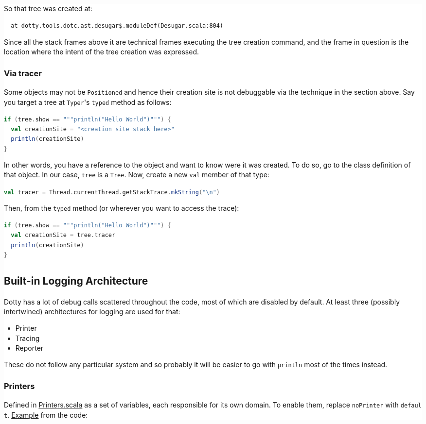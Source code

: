 ```
```

So that tree was created at:

```
  at dotty.tools.dotc.ast.desugar$.moduleDef(Desugar.scala:804)
```

Since all the stack frames above it are technical frames executing the tree creation command, and the frame in question is the location where the intent of the tree creation was expressed.

### Via tracer
Some objects may not be `Positioned` and hence their creation site is not debuggable via the technique in the section above. Say you target a tree at `Typer`'s `typed` method as follows:

```scala
if (tree.show == """println("Hello World")""") {
  val creationSite = "<creation site stack here>"
  println(creationSite)
}
```

In other words, you have a reference to the object and want to know were it was created. To do so, go to the class definition of that object. In our case, `tree` is a [`Tree`](https://github.com/lampepfl/dotty/blob/10526a7d0aa8910729b6036ee51942e05b71abf6/compiler/src/dotty/tools/dotc/ast/Trees.scala#L52). Now, create a new `val` member of that type:

```scala
val tracer = Thread.currentThread.getStackTrace.mkString("\n")
```

Then, from the `typed` method (or wherever you want to access the trace):

```scala
if (tree.show == """println("Hello World")""") {
  val creationSite = tree.tracer
  println(creationSite)
}
```

## Built-in Logging Architecture
Dotty has a lot of debug calls scattered throughout the code, most of which are disabled by default. At least three (possibly intertwined) architectures for logging are used for that:

- Printer
- Tracing
- Reporter

These do not follow any particular system and so probably it will be easier to go with `println` most of the times instead.

### Printers
Defined in [Printers.scala](https://github.com/lampepfl/dotty/blob/10526a7d0aa8910729b6036ee51942e05b71abf6/compiler/src/dotty/tools/dotc/config/Printers.scala) as a set of variables, each responsible for its own domain. To enable them, replace `noPrinter` with `default`. [Example](https://github.com/lampepfl/dotty/blob/10526a7d0aa8910729b6036ee51942e05b71abf6/compiler/src/dotty/tools/dotc/typer/Typer.scala#L2226) from the code:
